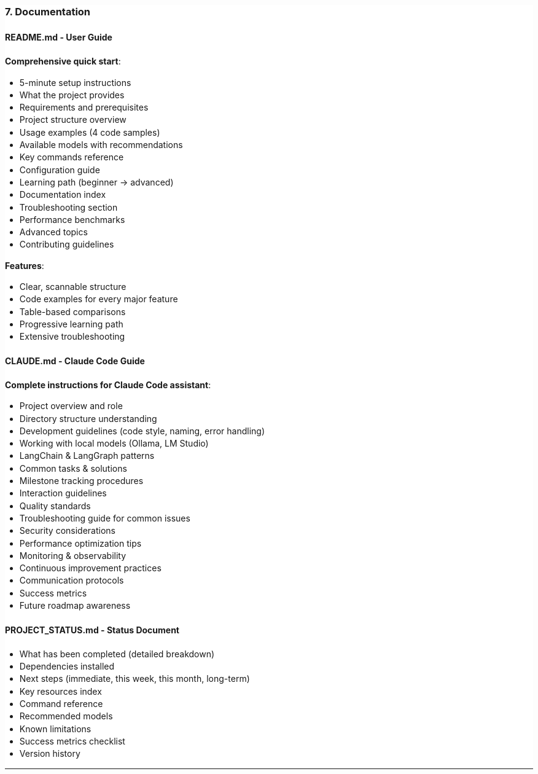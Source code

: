 
### 7. Documentation

#### README.md - User Guide
**Comprehensive quick start**:
- 5-minute setup instructions
- What the project provides
- Requirements and prerequisites
- Project structure overview
- Usage examples (4 code samples)
- Available models with recommendations
- Key commands reference
- Configuration guide
- Learning path (beginner → advanced)
- Documentation index
- Troubleshooting section
- Performance benchmarks
- Advanced topics
- Contributing guidelines

**Features**:
- Clear, scannable structure
- Code examples for every major feature
- Table-based comparisons
- Progressive learning path
- Extensive troubleshooting

#### CLAUDE.md - Claude Code Guide
**Complete instructions for Claude Code assistant**:
- Project overview and role
- Directory structure understanding
- Development guidelines (code style, naming, error handling)
- Working with local models (Ollama, LM Studio)
- LangChain & LangGraph patterns
- Common tasks & solutions
- Milestone tracking procedures
- Interaction guidelines
- Quality standards
- Troubleshooting guide for common issues
- Security considerations
- Performance optimization tips
- Monitoring & observability
- Continuous improvement practices
- Communication protocols
- Success metrics
- Future roadmap awareness

#### PROJECT_STATUS.md - Status Document
- What has been completed (detailed breakdown)
- Dependencies installed
- Next steps (immediate, this week, this month, long-term)
- Key resources index
- Command reference
- Recommended models
- Known limitations
- Success metrics checklist
- Version history

---